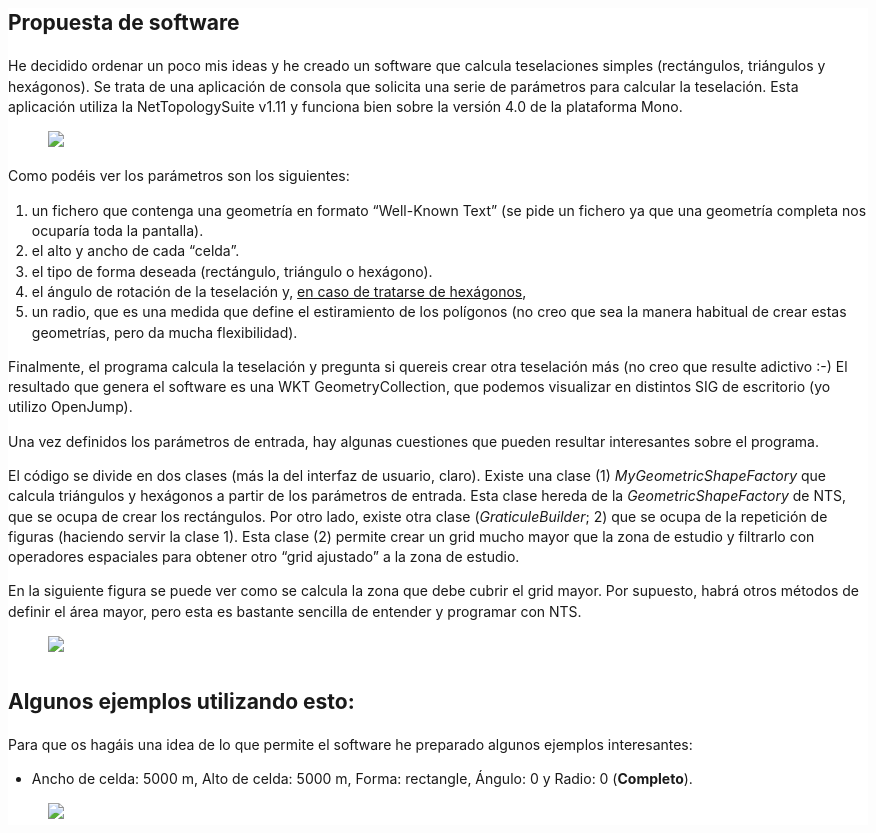 
## Propuesta de software

He decidido ordenar un poco mis ideas y he creado un software que calcula teselaciones simples (rectángulos, triángulos y hexágonos). Se trata de una aplicación de consola que solicita una serie de parámetros para calcular la teselación. Esta aplicación utiliza la NetTopologySuite v1.11 y funciona bien sobre la versión 4.0 de la plataforma Mono.

<figure class="half">
    <a href="{{ site.url }}/images/gisandchips/image13.png"><img src="{{ site.url }}/images/gisandchips/image13.png"></a>
</figure>


Como podéis ver los parámetros son los siguientes:

  1. un fichero que contenga una geometría en formato “Well-Known Text” (se pide un fichero ya que una geometría completa nos ocuparía toda la pantalla).
  2. el alto y ancho de cada “celda”.
  3. el tipo de forma deseada (rectángulo, triángulo o hexágono).
  4. el ángulo de rotación de la teselación y, <u>en caso de tratarse de hexágonos</u>,
  5. un radio, que es una medida que define el estiramiento de los polígonos (no creo que sea la manera habitual de crear estas geometrías, pero da mucha flexibilidad).

Finalmente, el programa calcula la teselación y pregunta si quereis crear otra teselación más (no creo que resulte adictivo :-) El resultado que genera el software es una WKT GeometryCollection, que podemos visualizar en distintos SIG de escritorio (yo utilizo OpenJump).

Una vez definidos los parámetros de entrada, hay algunas cuestiones que pueden resultar interesantes sobre el programa.

El código se divide en dos clases (más la del interfaz de usuario, claro). Existe una clase (1) *MyGeometricShapeFactory* que calcula triángulos y hexágonos a partir de los parámetros de entrada. Esta clase hereda de la *GeometricShapeFactory* de NTS, que se ocupa de crear los rectángulos. Por otro lado, existe otra clase (*GraticuleBuilder*; 2) que se ocupa de la repetición de figuras (haciendo servir la clase 1). Esta clase (2) permite crear un grid mucho mayor que la zona de estudio y filtrarlo con operadores espaciales para obtener otro “grid ajustado” a la zona de estudio.

En la siguiente figura se puede ver como se calcula la zona que debe cubrir el grid mayor. Por supuesto, habrá otros métodos de definir el área mayor, pero esta es bastante sencilla de entender y programar con NTS.

<figure class="half">
    <a href="{{ site.url }}/images/gisandchips/image07.png"><img src="{{ site.url }}/images/gisandchips/image07.png"></a>
</figure>


## Algunos ejemplos utilizando esto:

Para que os hagáis una idea de lo que permite el software he preparado algunos ejemplos interesantes:

- Ancho de celda: 5000 m, Alto de celda: 5000 m, Forma: rectangle, Ángulo: 0 y Radio: 0 (**Completo**).

<figure class="half">
    <a href="{{ site.url }}/images/gisandchips/image00.png"><img src="{{ site.url }}/images/gisandchips/image00.png"></a>
</figure>
